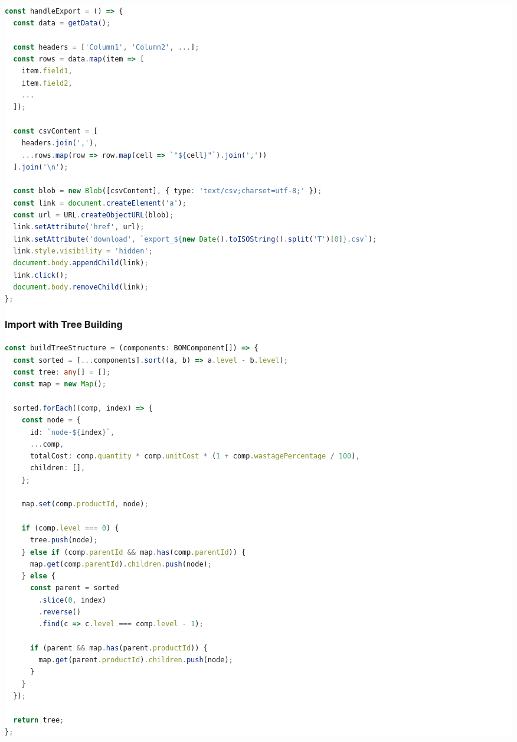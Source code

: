 ```typescript
const handleExport = () => {
  const data = getData();
  
  const headers = ['Column1', 'Column2', ...];
  const rows = data.map(item => [
    item.field1,
    item.field2,
    ...
  ]);
  
  const csvContent = [
    headers.join(','),
    ...rows.map(row => row.map(cell => `"${cell}"`).join(','))
  ].join('\n');
  
  const blob = new Blob([csvContent], { type: 'text/csv;charset=utf-8;' });
  const link = document.createElement('a');
  const url = URL.createObjectURL(blob);
  link.setAttribute('href', url);
  link.setAttribute('download', `export_${new Date().toISOString().split('T')[0]}.csv`);
  link.style.visibility = 'hidden';
  document.body.appendChild(link);
  link.click();
  document.body.removeChild(link);
};
```

### Import with Tree Building

```typescript
const buildTreeStructure = (components: BOMComponent[]) => {
  const sorted = [...components].sort((a, b) => a.level - b.level);
  const tree: any[] = [];
  const map = new Map();

  sorted.forEach((comp, index) => {
    const node = {
      id: `node-${index}`,
      ...comp,
      totalCost: comp.quantity * comp.unitCost * (1 + comp.wastagePercentage / 100),
      children: [],
    };

    map.set(comp.productId, node);

    if (comp.level === 0) {
      tree.push(node);
    } else if (comp.parentId && map.has(comp.parentId)) {
      map.get(comp.parentId).children.push(node);
    } else {
      const parent = sorted
        .slice(0, index)
        .reverse()
        .find(c => c.level === comp.level - 1);
      
      if (parent && map.has(parent.productId)) {
        map.get(parent.productId).children.push(node);
      }
    }
  });

  return tree;
};
```